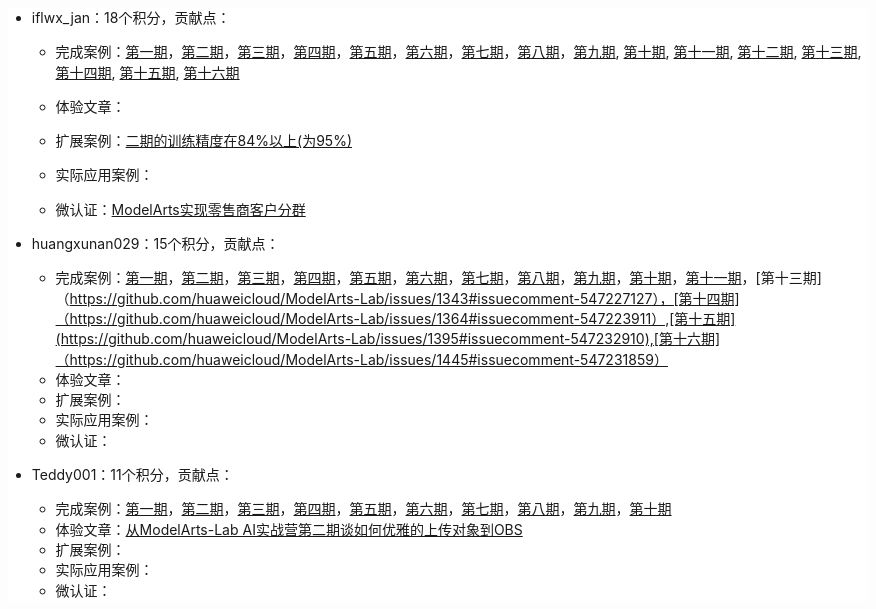  * iflwx_jan：18个积分，贡献点：
     * 完成案例：[第一期](https://github.com/huaweicloud/ModelArts-Lab/issues/49#issuecomment-507152204)，[第二期](https://github.com/huaweicloud/ModelArts-Lab/issues/113#issuecomment-508607029)，[第三期](https://github.com/huaweicloud/ModelArts-Lab/issues/219#issuecomment-512180172)，[第四期](https://github.com/huaweicloud/ModelArts-Lab/issues/402#issuecomment-513434970)，[第五期](https://github.com/huaweicloud/ModelArts-Lab/issues/637#issuecomment-520736279)，[第六期](https://github.com/huaweicloud/ModelArts-Lab/issues/837#issuecomment-527419268)，[第七期](https://github.com/huaweicloud/ModelArts-Lab/issues/931#issuecomment-530208575)，[第八期](https://github.com/huaweicloud/ModelArts-Lab/issues/1025#issuecomment-534365312)，[第九期](https://github.com/huaweicloud/ModelArts-Lab/issues/1087#issuecomment-536396961), [第十期](https://github.com/huaweicloud/ModelArts-Lab/issues/1111#issuecomment-546788062), [第十一期](https://github.com/huaweicloud/ModelArts-Lab/issues/1177#issuecomment-546817636), [第十二期](https://github.com/huaweicloud/ModelArts-Lab/issues/1248#issuecomment-546829384), [第十三期](https://github.com/huaweicloud/ModelArts-Lab/issues/1343#issuecomment-546834861), [第十四期](https://github.com/huaweicloud/ModelArts-Lab/issues/1364#issuecomment-546849032), [第十五期](https://github.com/huaweicloud/ModelArts-Lab/issues/1395#issuecomment-546869407), [第十六期](https://github.com/huaweicloud/ModelArts-Lab/issues/1445#issuecomment-546879561)

     * 体验文章：
     * 扩展案例：[二期的训练精度在84%以上(为95%)](https://github.com/huaweicloud/ModelArts-Lab/issues/113#issuecomment-508607029)
     * 实际应用案例：
     * 微认证：[ModelArts实现零售商客户分群](https://github.com/huaweicloud/ModelArts-Lab/issues/177#issuecomment-507912798)
 
* huangxunan029：15个积分，贡献点：
     * 完成案例：[第一期](https://github.com/huaweicloud/ModelArts-Lab/issues/49#issuecomment-521875743)，[第二期](https://github.com/huaweicloud/ModelArts-Lab/issues/113#issuecomment-522297860)，[第三期](https://github.com/huaweicloud/ModelArts-Lab/issues/219#issuecomment-522943558)，[第四期](https://github.com/huaweicloud/ModelArts-Lab/issues/402#issuecomment-522390769)，[第五期](https://github.com/huaweicloud/ModelArts-Lab/issues/637#issuecomment-522827256)，[第六期](https://github.com/huaweicloud/ModelArts-Lab/issues/837#issuecomment-525572506)，[第七期](https://github.com/huaweicloud/ModelArts-Lab/issues/931#issuecomment-530340033)，[第八期](https://github.com/huaweicloud/ModelArts-Lab/issues/1025#issuecomment-534817586)，[第九期](https://github.com/huaweicloud/ModelArts-Lab/issues/1087#issuecomment-536540427)，[第十期](https://github.com/huaweicloud/ModelArts-Lab/issues/1111#issuecomment-539522881)，[第十一期](https://github.com/huaweicloud/ModelArts-Lab/issues/1177#issuecomment-539887242)，[第十三期]（https://github.com/huaweicloud/ModelArts-Lab/issues/1343#issuecomment-547227127），[第十四期]（https://github.com/huaweicloud/ModelArts-Lab/issues/1364#issuecomment-547223911）,[第十五期](https://github.com/huaweicloud/ModelArts-Lab/issues/1395#issuecomment-547232910),[第十六期]（https://github.com/huaweicloud/ModelArts-Lab/issues/1445#issuecomment-547231859）
     * 体验文章：
     * 扩展案例：
     * 实际应用案例：
     * 微认证：
           
* Teddy001：11个积分，贡献点：
     * 完成案例：[第一期](https://github.com/huaweicloud/ModelArts-Lab/issues/49#issuecomment-513221873)，[第二期](https://github.com/huaweicloud/ModelArts-Lab/issues/113#issuecomment-513439457)，[第三期](https://github.com/huaweicloud/ModelArts-Lab/issues/219#issuecomment-515753163)，[第四期](https://github.com/huaweicloud/ModelArts-Lab/issues/402#issuecomment-515765643)，[第五期](https://github.com/huaweicloud/ModelArts-Lab/issues/637#issuecomment-521122294)，[第六期](https://github.com/huaweicloud/ModelArts-Lab/issues/837#issuecomment-525319733)，[第七期](https://github.com/huaweicloud/ModelArts-Lab/issues/931#issuecomment-529947756)，[第八期](https://github.com/huaweicloud/ModelArts-Lab/issues/1025#issuecomment-534022053)，[第九期](https://github.com/huaweicloud/ModelArts-Lab/issues/1087#issuecomment-536288601)，[第十期](https://github.com/huaweicloud/ModelArts-Lab/issues/1111#issuecomment-541579606)    
     * 体验文章：[从ModelArts-Lab AI实战营第二期谈如何优雅的上传对象到OBS](https://bbs.huaweicloud.com/blogs/9d872c3eafbb11e9b759fa163e330718?ticket=ST-1098051-IBryhxSbzND73DNyHD9c7E4W-sso)
     * 扩展案例：
     * 实际应用案例：
     * 微认证：
   